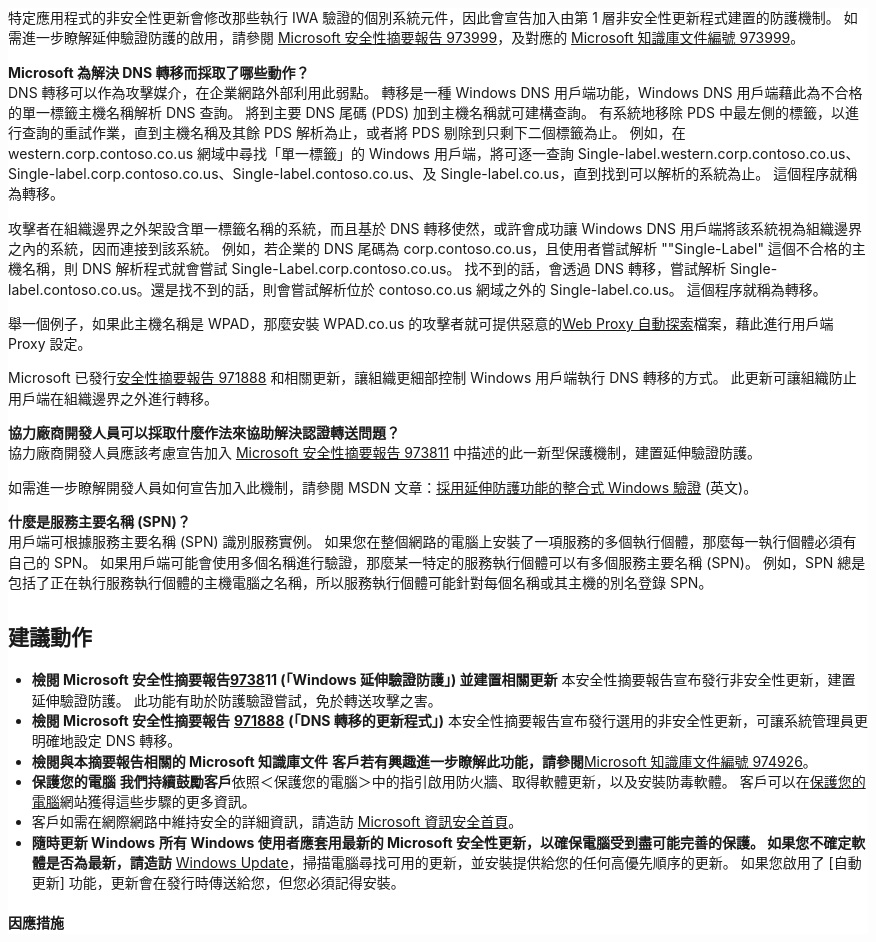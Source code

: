 特定應用程式的非安全性更新會修改那些執行 IWA 驗證的個別系統元件，因此會宣告加入由第 1 層非安全性更新程式建置的防護機制。 如需進一步瞭解延伸驗證防護的啟用，請參閱 [Microsoft 安全性摘要報告 973999](https://technet.microsoft.com/security/advisory/973999)，及對應的 [Microsoft 知識庫文件編號 973999](https://support.microsoft.com/kb/973999/zh-tw)。

**Microsoft 為解決 DNS 轉移而採取了哪些動作？**  
DNS 轉移可以作為攻擊媒介，在企業網路外部利用此弱點。 轉移是一種 Windows DNS 用戶端功能，Windows DNS 用戶端藉此為不合格的單一標籤主機名稱解析 DNS 查詢。 將到主要 DNS 尾碼 (PDS) 加到主機名稱就可建構查詢。 有系統地移除 PDS 中最左側的標籤，以進行查詢的重試作業，直到主機名稱及其餘 PDS 解析為止，或者將 PDS 剔除到只剩下二個標籤為止。 例如，在 western.corp.contoso.co.us 網域中尋找「單一標籤」的 Windows 用戶端，將可逐一查詢 Single-label.western.corp.contoso.co.us、Single-label.corp.contoso.co.us、Single-label.contoso.co.us、及 Single-label.co.us，直到找到可以解析的系統為止。 這個程序就稱為轉移。

攻擊者在組織邊界之外架設含單一標籤名稱的系統，而且基於 DNS 轉移使然，或許會成功讓 Windows DNS 用戶端將該系統視為組織邊界之內的系統，因而連接到該系統。 例如，若企業的 DNS 尾碼為 corp.contoso.co.us，且使用者嘗試解析 ""Single-Label" 這個不合格的主機名稱，則 DNS 解析程式就會嘗試 Single-Label.corp.contoso.co.us。 找不到的話，會透過 DNS 轉移，嘗試解析 Single-label.contoso.co.us。還是找不到的話，則會嘗試解析位於 contoso.co.us 網域之外的 Single-label.co.us。 這個程序就稱為轉移。

舉一個例子，如果此主機名稱是 WPAD，那麼安裝 WPAD.co.us 的攻擊者就可提供惡意的[Web Proxy 自動探索](https://msdn.microsoft.com/en-us/library/aa384240(vs.85).aspx)檔案，藉此進行用戶端 Proxy 設定。

Microsoft 已發行[安全性摘要報告 971888](https://technet.microsoft.com/security/advisory/971888) 和相關更新，讓組織更細部控制 Windows 用戶端執行 DNS 轉移的方式。 此更新可讓組織防止用戶端在組織邊界之外進行轉移。

**協力廠商開發人員可以採取什麼作法來協助解決認證轉送問題？**  
協力廠商開發人員應該考慮宣告加入 [Microsoft 安全性摘要報告 973811](https://technet.microsoft.com/security/advisory/973811) 中描述的此一新型保護機制，建置延伸驗證防護。

如需進一步瞭解開發人員如何宣告加入此機制，請參閱 MSDN 文章：[採用延伸防護功能的整合式 Windows 驗證](https://msdn.microsoft.com/en-us/library/dd639324.aspx) (英文)。

**什麼是服務主要名稱 (SPN)？**  
用戶端可根據服務主要名稱 (SPN) 識別服務實例。 如果您在整個網路的電腦上安裝了一項服務的多個執行個體，那麼每一執行個體必須有自己的 SPN。 如果用戶端可能會使用多個名稱進行驗證，那麼某一特定的服務執行個體可以有多個服務主要名稱 (SPN)。 例如，SPN 總是包括了正在執行服務執行個體的主機電腦之名稱，所以服務執行個體可能針對每個名稱或其主機的別名登錄 SPN。

建議動作
--------


-   **檢閱 Microsoft 安全性摘要報告**[**9738**](https://technet.microsoft.com/security/advisory/973811)**11 (「Windows 延伸驗證防護」) 並建置相關更新**
    本安全性摘要報告宣布發行非安全性更新，建置延伸驗證防護。 此功能有助於防護驗證嘗試，免於轉送攻擊之害。
-   **檢閱 Microsoft 安全性摘要報告** [**971888**](https://technet.microsoft.com/security/advisory/971888) **(「DNS 轉移的更新程式」)**
    本安全性摘要報告宣布發行選用的非安全性更新，可讓系統管理員更明確地設定 DNS 轉移。
-   **檢閱與本摘要報告相關的 Microsoft 知識庫文件**
    **客戶若有興趣進一步瞭解此功能，請參閱**[Microsoft 知識庫文件編號 974926](https://support.microsoft.com/kb/974926/zh-tw)。
-   **保護您的電腦**
    **我們持續鼓勵客戶**依照＜保護您的電腦＞中的指引啟用防火牆、取得軟體更新，以及安裝防毒軟體。 客戶可以在[保護您的電腦](https://www.microsoft.com/protect/computer/default.mspx)網站獲得這些步驟的更多資訊。
-   客戶如需在網際網路中維持安全的詳細資訊，請造訪 [Microsoft 資訊安全首頁](https://www.microsoft.com/taiwan/security/default.mspx)。
-   **隨時更新 Windows**
    **所有 Windows 使用者應套用最新的 Microsoft 安全性更新，以確保電腦受到盡可能完善的保護。 如果您不確定軟體是否為最新，請造訪** [Windows Update](https://windowsupdate.microsoft.com/)，掃描電腦尋找可用的更新，並安裝提供給您的任何高優先順序的更新。 如果您啟用了 \[自動更新\] 功能，更新會在發行時傳送給您，但您必須記得安裝。

#### 因應措施
